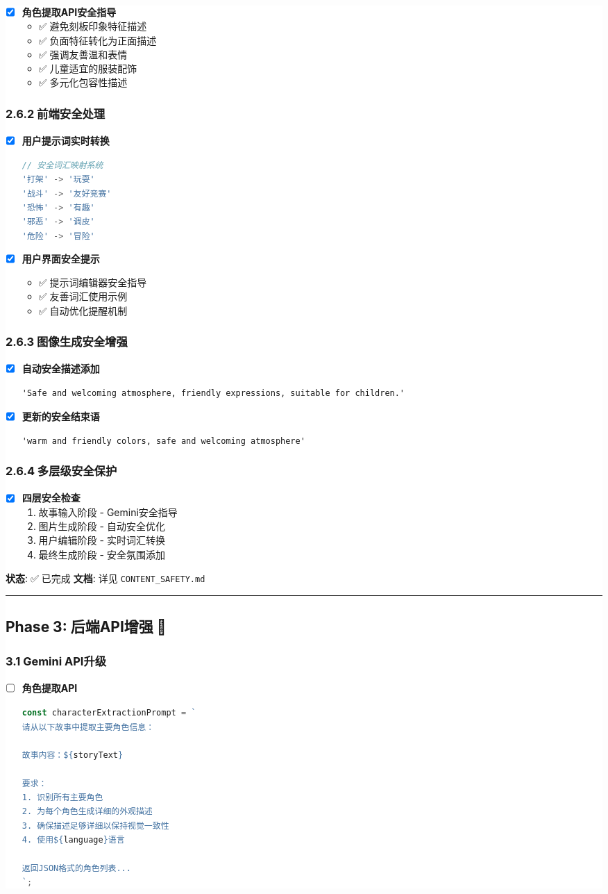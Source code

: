 - [x] **角色提取API安全指导**
  - ✅ 避免刻板印象特征描述
  - ✅ 负面特征转化为正面描述
  - ✅ 强调友善温和表情
  - ✅ 儿童适宜的服装配饰
  - ✅ 多元化包容性描述

### 2.6.2 前端安全处理
- [x] **用户提示词实时转换**
  ```javascript
  // 安全词汇映射系统
  '打架' -> '玩耍'
  '战斗' -> '友好竞赛'  
  '恐怖' -> '有趣'
  '邪恶' -> '调皮'
  '危险' -> '冒险'
  ```

- [x] **用户界面安全提示**
  - ✅ 提示词编辑器安全指导
  - ✅ 友善词汇使用示例
  - ✅ 自动优化提醒机制

### 2.6.3 图像生成安全增强
- [x] **自动安全描述添加**
  ```
  'Safe and welcoming atmosphere, friendly expressions, suitable for children.'
  ```

- [x] **更新的安全结束语**
  ```
  'warm and friendly colors, safe and welcoming atmosphere'
  ```

### 2.6.4 多层级安全保护
- [x] **四层安全检查**
  1. 故事输入阶段 - Gemini安全指导
  2. 图片生成阶段 - 自动安全优化
  3. 用户编辑阶段 - 实时词汇转换  
  4. 最终生成阶段 - 安全氛围添加

**状态**: ✅ 已完成
**文档**: 详见 `CONTENT_SAFETY.md`

---

## Phase 3: 后端API增强 🔄

### 3.1 Gemini API升级
- [ ] **角色提取API**
  ```javascript
  const characterExtractionPrompt = `
  请从以下故事中提取主要角色信息：
  
  故事内容：${storyText}
  
  要求：
  1. 识别所有主要角色
  2. 为每个角色生成详细的外观描述
  3. 确保描述足够详细以保持视觉一致性
  4. 使用${language}语言
  
  返回JSON格式的角色列表...
  `;
  ```
